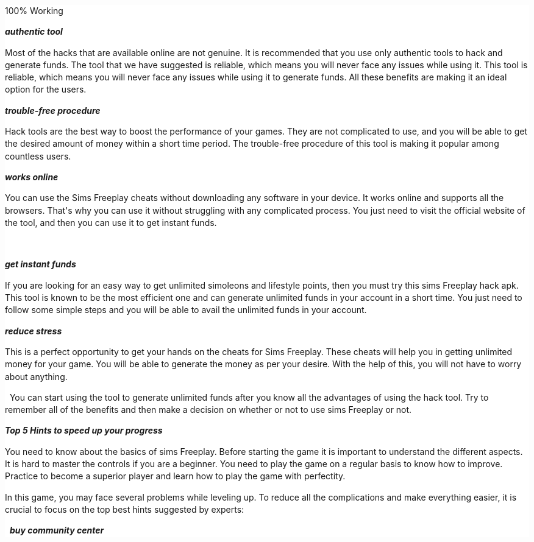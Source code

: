 100% Working


***authentic tool***

Most of the hacks that are available online are not genuine. It is recommended that you use only authentic tools to hack and generate funds. The tool that we have suggested is reliable, which means you will never face any issues while using it. This tool is reliable, which means you will never face any issues while using it to generate funds. All these benefits are making it an ideal option for the users.


***trouble-free procedure***

Hack tools are the best way to boost the performance of your games. They are not complicated to use, and you will be able to get the desired amount of money within a short time period. The trouble-free procedure of this tool is making it popular among countless users.


***works online***

You can use the Sims Freeplay cheats without downloading any software in your device. It works online and supports all the browsers. That's why you can use it without struggling with any complicated process. You just need to visit the official website of the tool, and then you can use it to get instant funds.

 

***get instant funds***

If you are looking for an easy way to get unlimited simoleons and lifestyle points, then you must try this sims Freeplay hack apk. This tool is known to be the most efficient one and can generate unlimited funds in your account in a short time. You just need to follow some simple steps and you will be able to avail the unlimited funds in your account.


***reduce stress***

This is a perfect opportunity to get your hands on the cheats for Sims Freeplay. These cheats will help you in getting unlimited money for your game. You will be able to generate the money as per your desire. With the help of this, you will not have to worry about anything.

 
You can start using the tool to generate unlimited funds after you know all the advantages of using the hack tool. Try to remember all of the benefits and then make a decision on whether or not to use sims Freeplay or not.


***Top 5 Hints to speed up your progress***


You need to know about the basics of sims Freeplay. Before starting the game it is important to understand the different aspects. It is hard to master the controls if you are a beginner. You need to play the game on a regular basis to know how to improve. Practice to become a superior player and learn how to play the game with perfectity.


In this game, you may face several problems while leveling up. To reduce all the complications and make everything easier, it is crucial to focus on the top best hints suggested by experts:

 
***buy community center***
